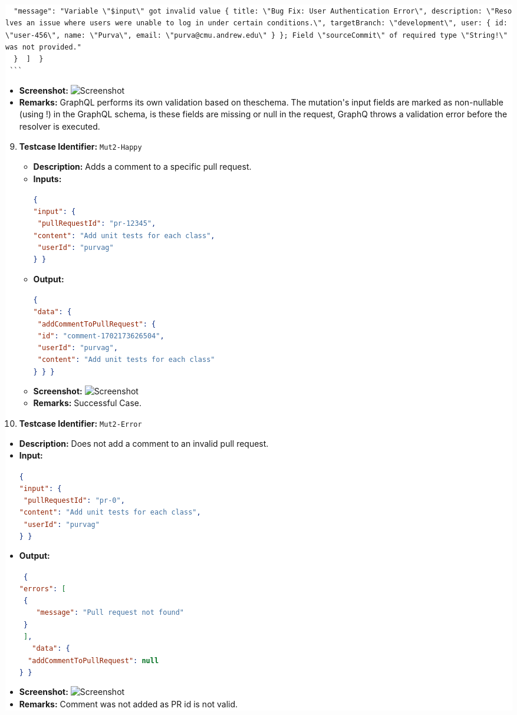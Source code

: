       "message": "Variable \"$input\" got invalid value { title: \"Bug Fix: User Authentication Error\", description: \"Resolves an issue where users were unable to log in under certain conditions.\", targetBranch: \"development\", user: { id: \"user-456\", name: \"Purva\", email: \"purva@cmu.andrew.edu\" } }; Field \"sourceCommit\" of required type \"String!\" was not provided."
      }  ]  }
     ```
   - **Screenshot:** ![Screenshot](https://github.com/17-625-API-Design-F23/final-team-project-team-mutators/blob/component2-graphql/src/main/component_2/screenshots/m1h.png)
   - **Remarks:** GraphQL performs its own validation based on theschema. The mutation's input fields are marked as non-nullable (using !) in the GraphQL schema, is these fields are missing or null in the request, GraphQ throws a validation error before the resolver is executed. 

9. **Testcase Identifier:** `Mut2-Happy`
   - **Description:** Adds a comment to a specific pull request.
   - **Inputs:** 
     ```json
     {
     "input": {
      "pullRequestId": "pr-12345",
     "content": "Add unit tests for each class",
      "userId": "purvag"
     } }
     ```
   - **Output:** 
     ```json
     {
     "data": {
      "addCommentToPullRequest": {
      "id": "comment-1702173626504",
      "userId": "purvag",
      "content": "Add unit tests for each class"
     } } }
     ```
   - **Screenshot:** ![Screenshot](https://github.com/17-625-API-Design-F23/final-team-project-team-mutators/blob/component2-graphql/src/main/component_2/screenshots/m2h.png)
   - **Remarks:** Successful Case. 

10. **Testcase Identifier:** `Mut2-Error`
   - **Description:** Does not add a comment to an invalid pull request.
   - **Input:** 
     ```json
     {
     "input": {
      "pullRequestId": "pr-0",
     "content": "Add unit tests for each class",
      "userId": "purvag"
     } }
     ```
   - **Output:** 
     ```json
      {
     "errors": [
      {
         "message": "Pull request not found"
      }
      ],
        "data": {
       "addCommentToPullRequest": null
     } }
     ```
   - **Screenshot:** ![Screenshot](https://github.com/17-625-API-Design-F23/final-team-project-team-mutators/blob/component2-graphql/src/main/component_2/screenshots/m2e.png)
   - **Remarks:** Comment was not added as PR id is not valid.
